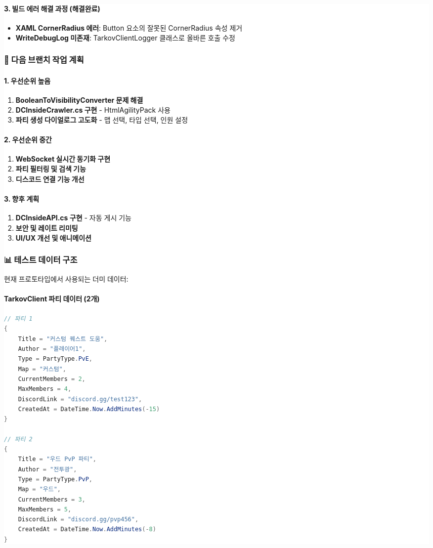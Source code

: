 #### 3. 빌드 에러 해결 과정 (해결완료)
- **XAML CornerRadius 에러**: Button 요소의 잘못된 CornerRadius 속성 제거
- **WriteDebugLog 미존재**: TarkovClientLogger 클래스로 올바른 호출 수정

### 🚧 다음 브랜치 작업 계획

#### 1. 우선순위 높음
1. **BooleanToVisibilityConverter 문제 해결**
2. **DCInsideCrawler.cs 구현** - HtmlAgilityPack 사용
3. **파티 생성 다이얼로그 고도화** - 맵 선택, 타입 선택, 인원 설정

#### 2. 우선순위 중간  
1. **WebSocket 실시간 동기화 구현**
2. **파티 필터링 및 검색 기능**
3. **디스코드 연결 기능 개선**

#### 3. 향후 계획
1. **DCInsideAPI.cs 구현** - 자동 게시 기능
2. **보안 및 레이트 리미팅**
3. **UI/UX 개선 및 애니메이션**

### 📊 테스트 데이터 구조

현재 프로토타입에서 사용되는 더미 데이터:

#### TarkovClient 파티 데이터 (2개)
```csharp
// 파티 1
{
    Title = "커스텀 퀘스트 도움",
    Author = "플레이어1", 
    Type = PartyType.PvE,
    Map = "커스텀",
    CurrentMembers = 2,
    MaxMembers = 4,
    DiscordLink = "discord.gg/test123",
    CreatedAt = DateTime.Now.AddMinutes(-15)
}

// 파티 2  
{
    Title = "우드 PvP 파티",
    Author = "전투광",
    Type = PartyType.PvP, 
    Map = "우드",
    CurrentMembers = 3,
    MaxMembers = 5,
    DiscordLink = "discord.gg/pvp456",
    CreatedAt = DateTime.Now.AddMinutes(-8)
}
```
